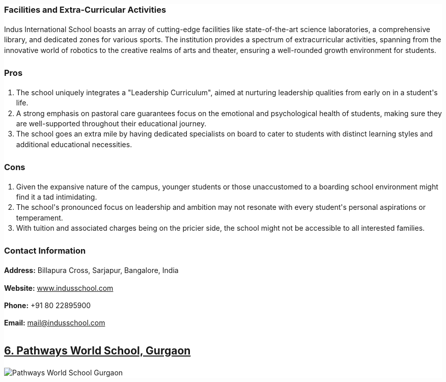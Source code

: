 <h3>Facilities and Extra-Curricular Activities</h3>
<p>Indus International School boasts an array of cutting-edge facilities like state-of-the-art science laboratories, a comprehensive library, and dedicated zones for various sports. The institution provides a spectrum of extracurricular activities, spanning from the innovative world of robotics to the creative realms of arts and theater, ensuring a well-rounded growth environment for students.</p>

<h3>Pros</h3>
<ol>
    <li>The school uniquely integrates a "Leadership Curriculum", aimed at nurturing leadership qualities from early on in a student's life.</li>
    <li>A strong emphasis on pastoral care guarantees focus on the emotional and psychological health of students, making sure they are well-supported throughout their educational journey.</li>
    <li>The school goes an extra mile by having dedicated specialists on board to cater to students with distinct learning styles and additional educational necessities.</li>
</ol>

<h3>Cons</h3>
<ol>
    <li>Given the expansive nature of the campus, younger students or those unaccustomed to a boarding school environment might find it a tad intimidating.</li>
    <li>The school's pronounced focus on leadership and ambition may not resonate with every student's personal aspirations or temperament.</li>
    <li>With tuition and associated charges being on the pricier side, the school might not be accessible to all interested families.</li>
</ol>

<h3>Contact Information</h3>
<p><strong>Address:</strong> Billapura Cross, Sarjapur, Bangalore, India</p>
<p><strong>Website:</strong> <a href="http://www.indusschool.com">www.indusschool.com</a></p>
<p><strong>Phone:</strong> +91 80 22895900</p>
<p><strong>Email:</strong> <a href="mailto:mail@indusschool.com">mail@indusschool.com</a></p>





<h2><a href="https://www.pathways.in/" class="hover-underline-animation golden">6. Pathways World School, Gurgaon</a></h2>
<img
    src="https://www.beyond-tutors.com/assets/img/insights/best-ib-schools/india/Pathways-World-School-Gurgaon@xs.webp"
    srcset="https://www.beyond-tutors.com/assets/img/insights/best-ib-schools/india/Pathways-World-School-Gurgaon@xs.webp 400w,
            https://www.beyond-tutors.com/assets/img/insights/best-ib-schools/india/Pathways-World-School-Gurgaon@sm.webp 768w,
            https://www.beyond-tutors.com/assets/img/insights/best-ib-schools/india/Pathways-World-School-Gurgaon@md.webp 992w,
            https://www.beyond-tutors.com/assets/img/insights/best-ib-schools/india/Pathways-World-School-Gurgaon@lg.webp 1200w,
            https://www.beyond-tutors.com/assets/img/insights/best-ib-schools/india/Pathways-World-School-Gurgaon@xl.webp 1600w"
    sizes="(max-width: 575px) 400px,
           (max-width: 767px) 768px,
           (max-width: 991px) 992px,
           (max-width: 1199px)  1200px,
           (max-width: 1399px)  1600px,
           1920px"
    class="img-fluid"
    alt="Pathways World School Gurgaon"
    style="width: 60%;"
    loading="lazy"
/>
